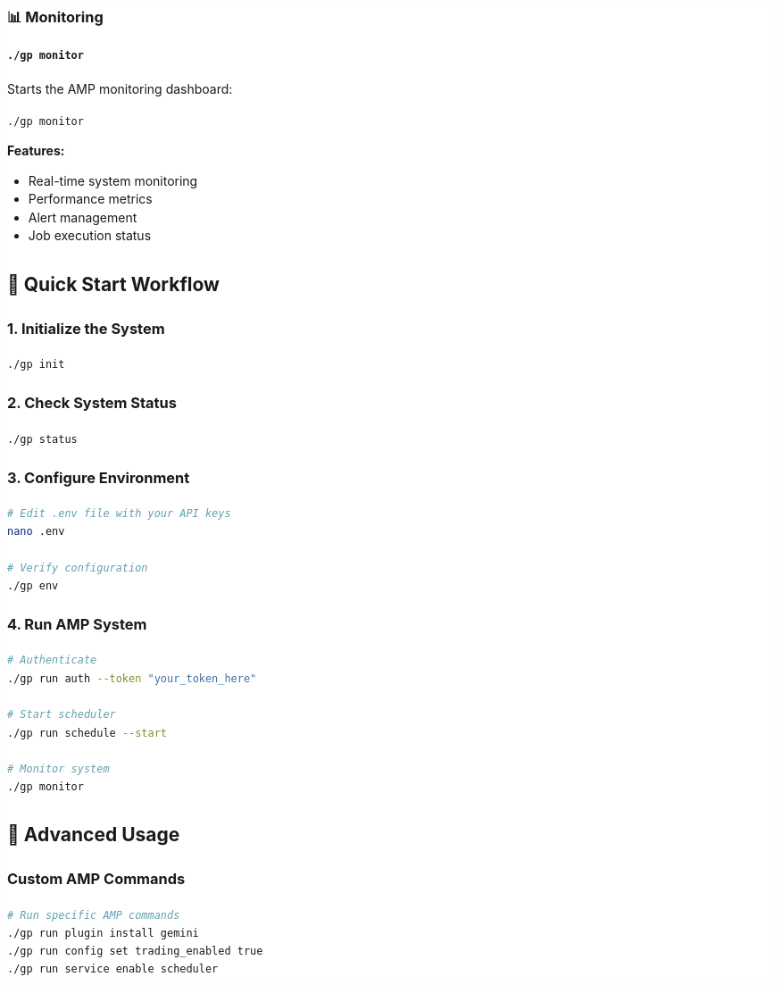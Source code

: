 ### 📊 **Monitoring**

#### `./gp monitor`
Starts the AMP monitoring dashboard:
```bash
./gp monitor
```
**Features:**
- Real-time system monitoring
- Performance metrics
- Alert management
- Job execution status

## 🎯 **Quick Start Workflow**

### 1. **Initialize the System**
```bash
./gp init
```

### 2. **Check System Status**
```bash
./gp status
```

### 3. **Configure Environment**
```bash
# Edit .env file with your API keys
nano .env

# Verify configuration
./gp env
```

### 4. **Run AMP System**
```bash
# Authenticate
./gp run auth --token "your_token_here"

# Start scheduler
./gp run schedule --start

# Monitor system
./gp monitor
```

## 🔧 **Advanced Usage**

### **Custom AMP Commands**
```bash
# Run specific AMP commands
./gp run plugin install gemini
./gp run config set trading_enabled true
./gp run service enable scheduler
```
